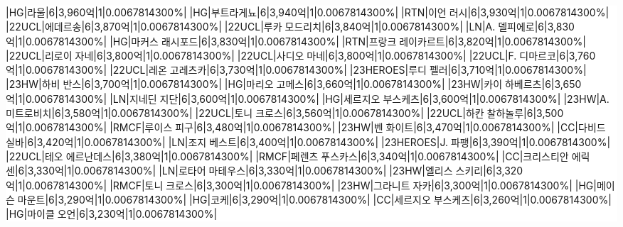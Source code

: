 |HG|라울|6|3,960억|1|0.0067814300%|
|HG|부트라게뇨|6|3,940억|1|0.0067814300%|
|RTN|이언 러시|6|3,930억|1|0.0067814300%|
|22UCL|에데르송|6|3,870억|1|0.0067814300%|
|22UCL|루카 모드리치|6|3,840억|1|0.0067814300%|
|LN|A. 델피에로|6|3,830억|1|0.0067814300%|
|HG|마커스 래시포드|6|3,830억|1|0.0067814300%|
|RTN|프랑크 레이카르트|6|3,820억|1|0.0067814300%|
|22UCL|리로이 자네|6|3,800억|1|0.0067814300%|
|22UCL|사디오 마네|6|3,800억|1|0.0067814300%|
|22UCL|F. 디마르코|6|3,760억|1|0.0067814300%|
|22UCL|레온 고레츠카|6|3,730억|1|0.0067814300%|
|23HEROES|루디 펠러|6|3,710억|1|0.0067814300%|
|23HW|하비 반스|6|3,700억|1|0.0067814300%|
|HG|마리오 고메스|6|3,660억|1|0.0067814300%|
|23HW|카이 하베르츠|6|3,650억|1|0.0067814300%|
|LN|지네딘 지단|6|3,600억|1|0.0067814300%|
|HG|세르지오 부스케츠|6|3,600억|1|0.0067814300%|
|23HW|A. 미트로비치|6|3,580억|1|0.0067814300%|
|22UCL|토니 크로스|6|3,560억|1|0.0067814300%|
|22UCL|하칸 찰하놀루|6|3,500억|1|0.0067814300%|
|RMCF|루이스 피구|6|3,480억|1|0.0067814300%|
|23HW|벤 화이트|6|3,470억|1|0.0067814300%|
|CC|다비드 실바|6|3,420억|1|0.0067814300%|
|LN|조지 베스트|6|3,400억|1|0.0067814300%|
|23HEROES|J. 파팽|6|3,390억|1|0.0067814300%|
|22UCL|테오 에르난데스|6|3,380억|1|0.0067814300%|
|RMCF|페렌츠 푸스카스|6|3,340억|1|0.0067814300%|
|CC|크리스티안 에릭센|6|3,330억|1|0.0067814300%|
|LN|로타어 마테우스|6|3,330억|1|0.0067814300%|
|23HW|엘리스 스키리|6|3,320억|1|0.0067814300%|
|RMCF|토니 크로스|6|3,300억|1|0.0067814300%|
|23HW|그라니트 자카|6|3,300억|1|0.0067814300%|
|HG|메이슨 마운트|6|3,290억|1|0.0067814300%|
|HG|코케|6|3,290억|1|0.0067814300%|
|CC|세르지오 부스케츠|6|3,260억|1|0.0067814300%|
|HG|마이클 오언|6|3,230억|1|0.0067814300%|
